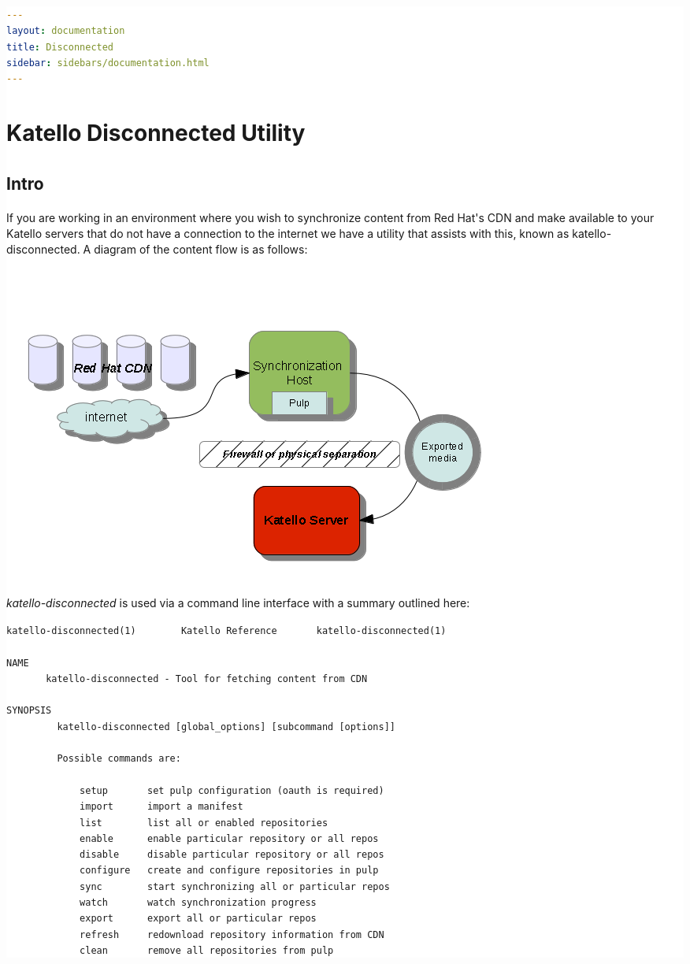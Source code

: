 ```yaml
---
layout: documentation
title: Disconnected
sidebar: sidebars/documentation.html
---
```


# Katello Disconnected Utility

## Intro

If you are working in an environment where you wish to synchronize content from Red Hat's CDN and make available to your Katello servers that do not have a connection to the internet we have a utility that assists with this, known as katello-disconnected.  A diagram of the content flow is as follows:

![Disconnected Workflow](./katello-disconnected.png)

*katello-disconnected* is used via a command line interface with a summary outlined here:


```
katello-disconnected(1)        Katello Reference       katello-disconnected(1)

NAME
       katello-disconnected - Tool for fetching content from CDN

SYNOPSIS
         katello-disconnected [global_options] [subcommand [options]]

         Possible commands are:

             setup       set pulp configuration (oauth is required)
             import      import a manifest
             list        list all or enabled repositories
             enable      enable particular repository or all repos
             disable     disable particular repository or all repos
             configure   create and configure repositories in pulp
             sync        start synchronizing all or particular repos
             watch       watch synchronization progress
             export      export all or particular repos
             refresh     redownload repository information from CDN
             clean       remove all repositories from pulp
```